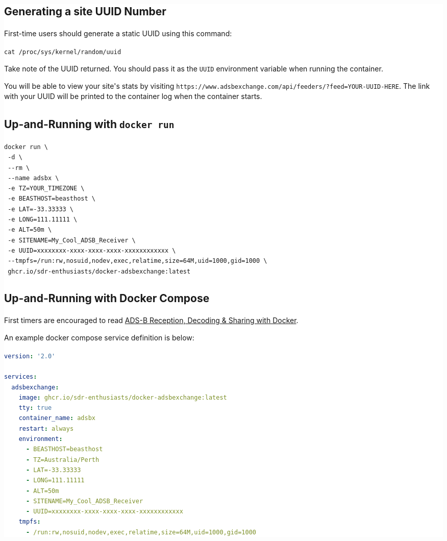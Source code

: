 ## Generating a site UUID Number

First-time users should generate a static UUID using this command:

```shell
cat /proc/sys/kernel/random/uuid
```

Take note of the UUID returned. You should pass it as the `UUID` environment variable when running the container.

You will be able to view your site's stats by visiting `https://www.adsbexchange.com/api/feeders/?feed=YOUR-UUID-HERE`. The link with your UUID will be printed to the container log when the container starts.

## Up-and-Running with `docker run`

```shell
docker run \
 -d \
 --rm \
 --name adsbx \
 -e TZ=YOUR_TIMEZONE \
 -e BEASTHOST=beasthost \
 -e LAT=-33.33333 \
 -e LONG=111.11111 \
 -e ALT=50m \
 -e SITENAME=My_Cool_ADSB_Receiver \
 -e UUID=xxxxxxxx-xxxx-xxxx-xxxx-xxxxxxxxxxxx \
 --tmpfs=/run:rw,nosuid,nodev,exec,relatime,size=64M,uid=1000,gid=1000 \
 ghcr.io/sdr-enthusiasts/docker-adsbexchange:latest
```

## Up-and-Running with Docker Compose

First timers are encouraged to read [ADS-B Reception, Decoding & Sharing with Docker](https://mikenye.gitbook.io/ads-b/).

An example docker compose service definition is below:

```yaml
version: '2.0'

services:
  adsbexchange:
    image: ghcr.io/sdr-enthusiasts/docker-adsbexchange:latest
    tty: true
    container_name: adsbx
    restart: always
    environment:
      - BEASTHOST=beasthost
      - TZ=Australia/Perth
      - LAT=-33.33333
      - LONG=111.11111
      - ALT=50m
      - SITENAME=My_Cool_ADSB_Receiver
      - UUID=xxxxxxxx-xxxx-xxxx-xxxx-xxxxxxxxxxxx
    tmpfs:
      - /run:rw,nosuid,nodev,exec,relatime,size=64M,uid=1000,gid=1000
```
